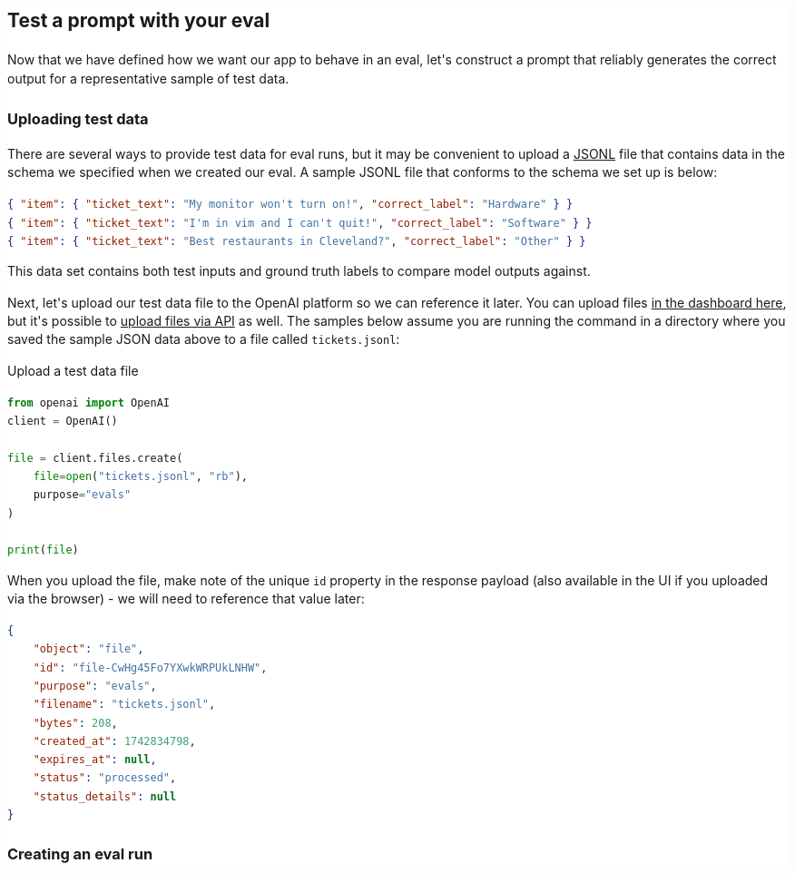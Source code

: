 ## Test a prompt with your eval

Now that we have defined how we want our app to behave in an eval, let's construct a prompt that reliably generates the correct output for a representative sample of test data.

### Uploading test data

There are several ways to provide test data for eval runs, but it may be convenient to upload a [JSONL](https://jsonlines.org/) file that contains data in the schema we specified when we created our eval. A sample JSONL file that conforms to the schema we set up is below:

```json
{ "item": { "ticket_text": "My monitor won't turn on!", "correct_label": "Hardware" } }
{ "item": { "ticket_text": "I'm in vim and I can't quit!", "correct_label": "Software" } }
{ "item": { "ticket_text": "Best restaurants in Cleveland?", "correct_label": "Other" } }
```

This data set contains both test inputs and ground truth labels to compare model outputs against.

Next, let's upload our test data file to the OpenAI platform so we can reference it later. You can upload files [in the dashboard here](/storage/files), but it's possible to [upload files via API](/docs/api-reference/files/create) as well. The samples below assume you are running the command in a directory where you saved the sample JSON data above to a file called `tickets.jsonl`:

Upload a test data file
```python
from openai import OpenAI
client = OpenAI()

file = client.files.create(
    file=open("tickets.jsonl", "rb"),
    purpose="evals"
)

print(file)
```

When you upload the file, make note of the unique `id` property in the response payload (also available in the UI if you uploaded via the browser) - we will need to reference that value later:

```json
{
    "object": "file",
    "id": "file-CwHg45Fo7YXwkWRPUkLNHW",
    "purpose": "evals",
    "filename": "tickets.jsonl",
    "bytes": 208,
    "created_at": 1742834798,
    "expires_at": null,
    "status": "processed",
    "status_details": null
}
```

### Creating an eval run
